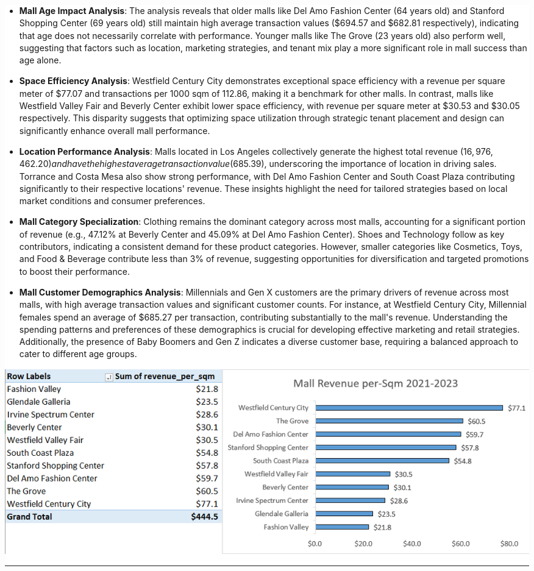 - **Mall Age Impact Analysis**: The analysis reveals that older malls like Del Amo Fashion Center (64 years old) and Stanford Shopping Center (69 years old) still maintain high average transaction values ($694.57 and $682.81 respectively), indicating that age does not necessarily correlate with performance. Younger malls like The Grove (23 years old) also perform well, suggesting that factors such as location, marketing strategies, and tenant mix play a more significant role in mall success than age alone.

- **Space Efficiency Analysis**: Westfield Century City demonstrates exceptional space efficiency with a revenue per square meter of $77.07 and transactions per 1000 sqm of 112.86, making it a benchmark for other malls. In contrast, malls like Westfield Valley Fair and Beverly Center exhibit lower space efficiency, with revenue per square meter at $30.53 and $30.05 respectively. This disparity suggests that optimizing space utilization through strategic tenant placement and design can significantly enhance overall mall performance.

- **Location Performance Analysis**: Malls located in Los Angeles collectively generate the highest total revenue ($16,976,462.20) and have the highest average transaction value ($685.39), underscoring the importance of location in driving sales. Torrance and Costa Mesa also show strong performance, with Del Amo Fashion Center and South Coast Plaza contributing significantly to their respective locations' revenue. These insights highlight the need for tailored strategies based on local market conditions and consumer preferences.

- **Mall Category Specialization**: Clothing remains the dominant category across most malls, accounting for a significant portion of revenue (e.g., 47.12% at Beverly Center and 45.09% at Del Amo Fashion Center). Shoes and Technology follow as key contributors, indicating a consistent demand for these product categories. However, smaller categories like Cosmetics, Toys, and Food & Beverage contribute less than 3% of revenue, suggesting opportunities for diversification and targeted promotions to boost their performance.

- **Mall Customer Demographics Analysis**: Millennials and Gen X customers are the primary drivers of revenue across most malls, with high average transaction values and significant customer counts. For instance, at Westfield Century City, Millennial females spend an average of $685.27 per transaction, contributing substantially to the mall's revenue. Understanding the spending patterns and preferences of these demographics is crucial for developing effective marketing and retail strategies. Additionally, the presence of Baby Boomers and Gen Z indicates a diverse customer base, requiring a balanced approach to cater to different age groups.

![Mall Analysis](images/mall_analysis.png)

---